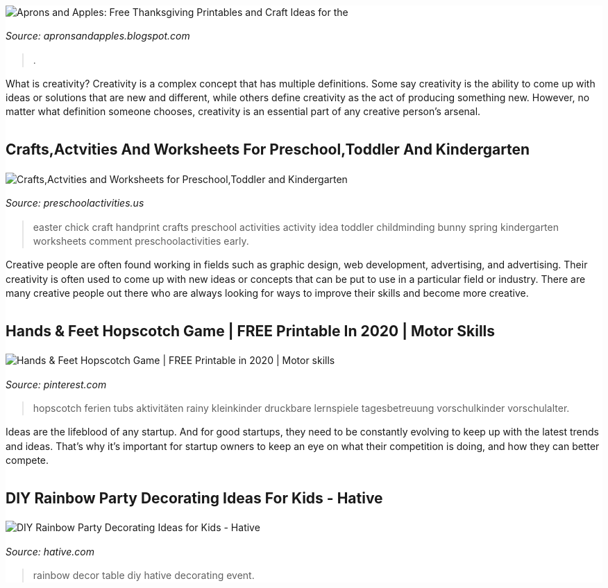 <img loading=lazy src="https://2.bp.blogspot.com/-9_lTnvg9cFY/UJV5IBh_QrI/AAAAAAAAI1k/F9jU4tliOhE/s400/thanksgiving+freebie23.jpg" onerror="this.onerror=null;this.src='https://tse3.mm.bing.net/th?id=OIP.b2wdYORv-7ZwbE9qCcOSDAAAAA&amp;pid=15.1';" alt="Aprons and Apples: Free Thanksgiving Printables and Craft Ideas for the">

_Source: apronsandapples.blogspot.com_

>. 

	

What is creativity?
Creativity is a complex concept that has multiple definitions. Some say creativity is the ability to come up with ideas or solutions that are new and different, while others define creativity as the act of producing something new. However, no matter what definition someone chooses, creativity is an essential part of any creative person’s arsenal.

    
## Crafts,Actvities And Worksheets For Preschool,Toddler And Kindergarten

<img loading=lazy src="http://www.preschoolactivities.us/wp-content/uploads/2015/03/Handprint-Easter-Chick.jpg" onerror="this.onerror=null;this.src='https://tse4.mm.bing.net/th?id=OIP.EaIfFb9DjwyL-w2orC5FiAHaJ7&amp;pid=15.1';" alt="Crafts,Actvities and Worksheets for Preschool,Toddler and Kindergarten">

_Source: preschoolactivities.us_

>easter chick craft handprint crafts preschool activities activity idea toddler childminding bunny spring kindergarten worksheets comment preschoolactivities early. 

	

Creative people are often found working in fields such as graphic design, web development, advertising, and advertising. Their creativity is often used to come up with new ideas or concepts that can be put to use in a particular field or industry. There are many creative people out there who are always looking for ways to improve their skills and become more creative.

    
## Hands &amp; Feet Hopscotch Game | FREE Printable In 2020 | Motor Skills

<img loading=lazy src="https://i.pinimg.com/736x/b7/3f/13/b73f134b1277ea3052faf408763c186d.jpg" onerror="this.onerror=null;this.src='https://tse3.mm.bing.net/th?id=OIP.Qo7GRuFQmTcskQSXrhA2FQHaPj&amp;pid=15.1';" alt="Hands &amp; Feet Hopscotch Game | FREE Printable in 2020 | Motor skills">

_Source: pinterest.com_

>hopscotch ferien tubs aktivitäten rainy kleinkinder druckbare lernspiele tagesbetreuung vorschulkinder vorschulalter. 

	

Ideas are the lifeblood of any startup. And for good startups, they need to be constantly evolving to keep up with the latest trends and ideas. That’s why it’s important for startup owners to keep an eye on what their competition is doing, and how they can better compete.

    
## DIY Rainbow Party Decorating Ideas For Kids - Hative

<img loading=lazy src="https://hative.com/wp-content/uploads/2014/11/diy-rainbow-party-decorating-ideas/5-rainbow-table-decor.jpg" onerror="this.onerror=null;this.src='https://tse1.mm.bing.net/th?id=OIP.nMuxdESfSZj1uaUReL2v-AHaLI&amp;pid=15.1';" alt="DIY Rainbow Party Decorating Ideas for Kids - Hative">

_Source: hative.com_

>rainbow decor table diy hative decorating event. 
